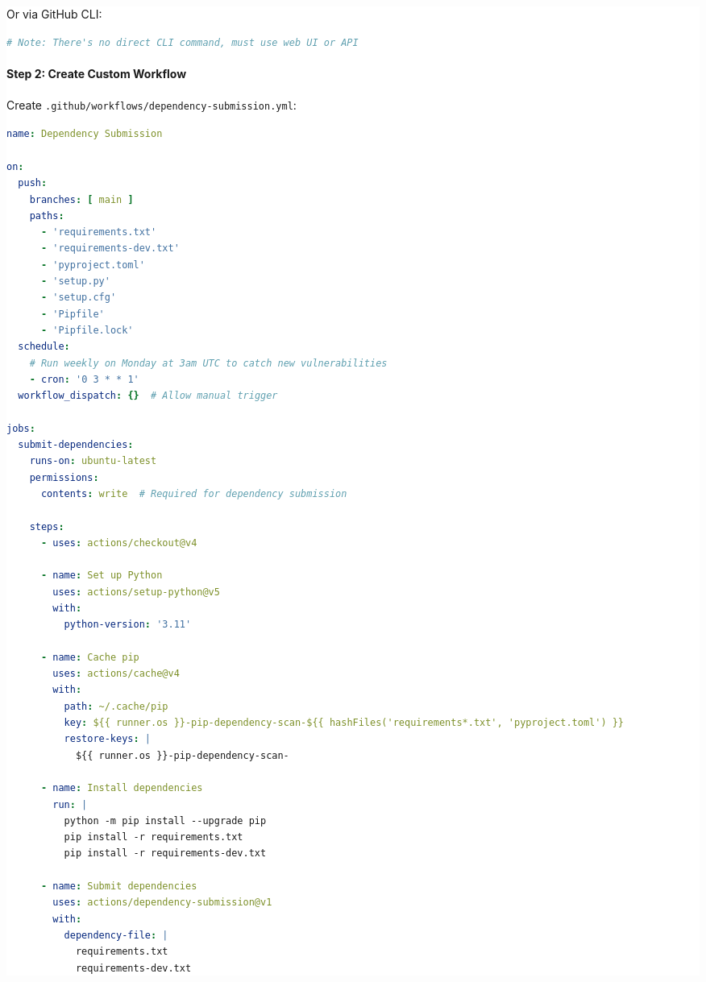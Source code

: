 Or via GitHub CLI:
```bash
# Note: There's no direct CLI command, must use web UI or API
```

#### Step 2: Create Custom Workflow
Create `.github/workflows/dependency-submission.yml`:

```yaml
name: Dependency Submission

on:
  push:
    branches: [ main ]
    paths:
      - 'requirements.txt'
      - 'requirements-dev.txt'
      - 'pyproject.toml'
      - 'setup.py'
      - 'setup.cfg'
      - 'Pipfile'
      - 'Pipfile.lock'
  schedule:
    # Run weekly on Monday at 3am UTC to catch new vulnerabilities
    - cron: '0 3 * * 1'
  workflow_dispatch: {}  # Allow manual trigger

jobs:
  submit-dependencies:
    runs-on: ubuntu-latest
    permissions:
      contents: write  # Required for dependency submission

    steps:
      - uses: actions/checkout@v4

      - name: Set up Python
        uses: actions/setup-python@v5
        with:
          python-version: '3.11'

      - name: Cache pip
        uses: actions/cache@v4
        with:
          path: ~/.cache/pip
          key: ${{ runner.os }}-pip-dependency-scan-${{ hashFiles('requirements*.txt', 'pyproject.toml') }}
          restore-keys: |
            ${{ runner.os }}-pip-dependency-scan-

      - name: Install dependencies
        run: |
          python -m pip install --upgrade pip
          pip install -r requirements.txt
          pip install -r requirements-dev.txt

      - name: Submit dependencies
        uses: actions/dependency-submission@v1
        with:
          dependency-file: |
            requirements.txt
            requirements-dev.txt
```
